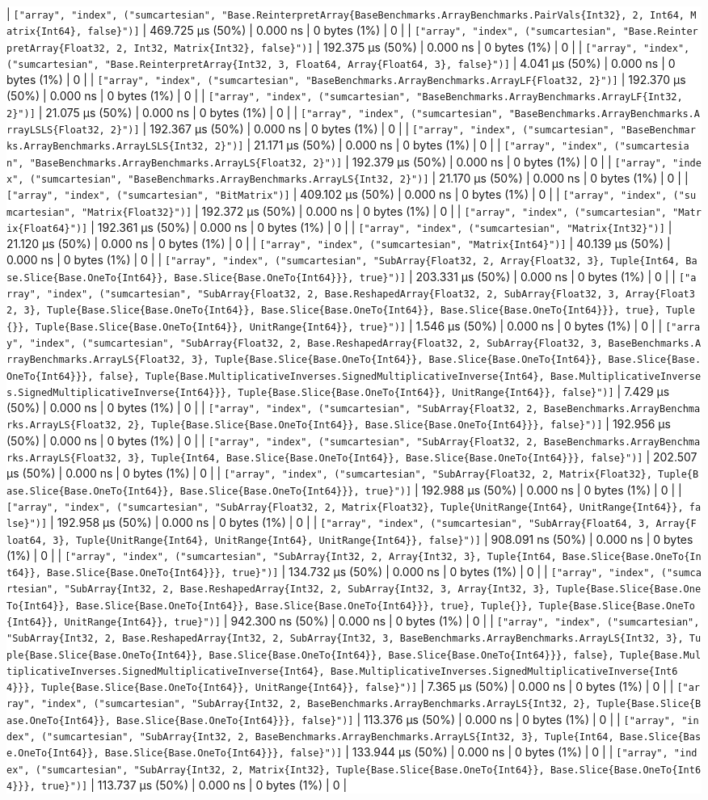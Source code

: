 | `["array", "index", ("sumcartesian", "Base.ReinterpretArray{BaseBenchmarks.ArrayBenchmarks.PairVals{Int32}, 2, Int64, Matrix{Int64}, false}")]` | 469.725 μs (50%) | 0.000 ns | 0 bytes (1%) | 0 |
| `["array", "index", ("sumcartesian", "Base.ReinterpretArray{Float32, 2, Int32, Matrix{Int32}, false}")]` | 192.375 μs (50%) | 0.000 ns | 0 bytes (1%) | 0 |
| `["array", "index", ("sumcartesian", "Base.ReinterpretArray{Int32, 3, Float64, Array{Float64, 3}, false}")]` | 4.041 μs (50%) | 0.000 ns | 0 bytes (1%) | 0 |
| `["array", "index", ("sumcartesian", "BaseBenchmarks.ArrayBenchmarks.ArrayLF{Float32, 2}")]` | 192.370 μs (50%) | 0.000 ns | 0 bytes (1%) | 0 |
| `["array", "index", ("sumcartesian", "BaseBenchmarks.ArrayBenchmarks.ArrayLF{Int32, 2}")]` | 21.075 μs (50%) | 0.000 ns | 0 bytes (1%) | 0 |
| `["array", "index", ("sumcartesian", "BaseBenchmarks.ArrayBenchmarks.ArrayLSLS{Float32, 2}")]` | 192.367 μs (50%) | 0.000 ns | 0 bytes (1%) | 0 |
| `["array", "index", ("sumcartesian", "BaseBenchmarks.ArrayBenchmarks.ArrayLSLS{Int32, 2}")]` | 21.171 μs (50%) | 0.000 ns | 0 bytes (1%) | 0 |
| `["array", "index", ("sumcartesian", "BaseBenchmarks.ArrayBenchmarks.ArrayLS{Float32, 2}")]` | 192.379 μs (50%) | 0.000 ns | 0 bytes (1%) | 0 |
| `["array", "index", ("sumcartesian", "BaseBenchmarks.ArrayBenchmarks.ArrayLS{Int32, 2}")]` | 21.170 μs (50%) | 0.000 ns | 0 bytes (1%) | 0 |
| `["array", "index", ("sumcartesian", "BitMatrix")]` | 409.102 μs (50%) | 0.000 ns | 0 bytes (1%) | 0 |
| `["array", "index", ("sumcartesian", "Matrix{Float32}")]` | 192.372 μs (50%) | 0.000 ns | 0 bytes (1%) | 0 |
| `["array", "index", ("sumcartesian", "Matrix{Float64}")]` | 192.361 μs (50%) | 0.000 ns | 0 bytes (1%) | 0 |
| `["array", "index", ("sumcartesian", "Matrix{Int32}")]` | 21.120 μs (50%) | 0.000 ns | 0 bytes (1%) | 0 |
| `["array", "index", ("sumcartesian", "Matrix{Int64}")]` | 40.139 μs (50%) | 0.000 ns | 0 bytes (1%) | 0 |
| `["array", "index", ("sumcartesian", "SubArray{Float32, 2, Array{Float32, 3}, Tuple{Int64, Base.Slice{Base.OneTo{Int64}}, Base.Slice{Base.OneTo{Int64}}}, true}")]` | 203.331 μs (50%) | 0.000 ns | 0 bytes (1%) | 0 |
| `["array", "index", ("sumcartesian", "SubArray{Float32, 2, Base.ReshapedArray{Float32, 2, SubArray{Float32, 3, Array{Float32, 3}, Tuple{Base.Slice{Base.OneTo{Int64}}, Base.Slice{Base.OneTo{Int64}}, Base.Slice{Base.OneTo{Int64}}}, true}, Tuple{}}, Tuple{Base.Slice{Base.OneTo{Int64}}, UnitRange{Int64}}, true}")]` | 1.546 μs (50%) | 0.000 ns | 0 bytes (1%) | 0 |
| `["array", "index", ("sumcartesian", "SubArray{Float32, 2, Base.ReshapedArray{Float32, 2, SubArray{Float32, 3, BaseBenchmarks.ArrayBenchmarks.ArrayLS{Float32, 3}, Tuple{Base.Slice{Base.OneTo{Int64}}, Base.Slice{Base.OneTo{Int64}}, Base.Slice{Base.OneTo{Int64}}}, false}, Tuple{Base.MultiplicativeInverses.SignedMultiplicativeInverse{Int64}, Base.MultiplicativeInverses.SignedMultiplicativeInverse{Int64}}}, Tuple{Base.Slice{Base.OneTo{Int64}}, UnitRange{Int64}}, false}")]` | 7.429 μs (50%) | 0.000 ns | 0 bytes (1%) | 0 |
| `["array", "index", ("sumcartesian", "SubArray{Float32, 2, BaseBenchmarks.ArrayBenchmarks.ArrayLS{Float32, 2}, Tuple{Base.Slice{Base.OneTo{Int64}}, Base.Slice{Base.OneTo{Int64}}}, false}")]` | 192.956 μs (50%) | 0.000 ns | 0 bytes (1%) | 0 |
| `["array", "index", ("sumcartesian", "SubArray{Float32, 2, BaseBenchmarks.ArrayBenchmarks.ArrayLS{Float32, 3}, Tuple{Int64, Base.Slice{Base.OneTo{Int64}}, Base.Slice{Base.OneTo{Int64}}}, false}")]` | 202.507 μs (50%) | 0.000 ns | 0 bytes (1%) | 0 |
| `["array", "index", ("sumcartesian", "SubArray{Float32, 2, Matrix{Float32}, Tuple{Base.Slice{Base.OneTo{Int64}}, Base.Slice{Base.OneTo{Int64}}}, true}")]` | 192.988 μs (50%) | 0.000 ns | 0 bytes (1%) | 0 |
| `["array", "index", ("sumcartesian", "SubArray{Float32, 2, Matrix{Float32}, Tuple{UnitRange{Int64}, UnitRange{Int64}}, false}")]` | 192.958 μs (50%) | 0.000 ns | 0 bytes (1%) | 0 |
| `["array", "index", ("sumcartesian", "SubArray{Float64, 3, Array{Float64, 3}, Tuple{UnitRange{Int64}, UnitRange{Int64}, UnitRange{Int64}}, false}")]` | 908.091 ns (50%) | 0.000 ns | 0 bytes (1%) | 0 |
| `["array", "index", ("sumcartesian", "SubArray{Int32, 2, Array{Int32, 3}, Tuple{Int64, Base.Slice{Base.OneTo{Int64}}, Base.Slice{Base.OneTo{Int64}}}, true}")]` | 134.732 μs (50%) | 0.000 ns | 0 bytes (1%) | 0 |
| `["array", "index", ("sumcartesian", "SubArray{Int32, 2, Base.ReshapedArray{Int32, 2, SubArray{Int32, 3, Array{Int32, 3}, Tuple{Base.Slice{Base.OneTo{Int64}}, Base.Slice{Base.OneTo{Int64}}, Base.Slice{Base.OneTo{Int64}}}, true}, Tuple{}}, Tuple{Base.Slice{Base.OneTo{Int64}}, UnitRange{Int64}}, true}")]` | 942.300 ns (50%) | 0.000 ns | 0 bytes (1%) | 0 |
| `["array", "index", ("sumcartesian", "SubArray{Int32, 2, Base.ReshapedArray{Int32, 2, SubArray{Int32, 3, BaseBenchmarks.ArrayBenchmarks.ArrayLS{Int32, 3}, Tuple{Base.Slice{Base.OneTo{Int64}}, Base.Slice{Base.OneTo{Int64}}, Base.Slice{Base.OneTo{Int64}}}, false}, Tuple{Base.MultiplicativeInverses.SignedMultiplicativeInverse{Int64}, Base.MultiplicativeInverses.SignedMultiplicativeInverse{Int64}}}, Tuple{Base.Slice{Base.OneTo{Int64}}, UnitRange{Int64}}, false}")]` | 7.365 μs (50%) | 0.000 ns | 0 bytes (1%) | 0 |
| `["array", "index", ("sumcartesian", "SubArray{Int32, 2, BaseBenchmarks.ArrayBenchmarks.ArrayLS{Int32, 2}, Tuple{Base.Slice{Base.OneTo{Int64}}, Base.Slice{Base.OneTo{Int64}}}, false}")]` | 113.376 μs (50%) | 0.000 ns | 0 bytes (1%) | 0 |
| `["array", "index", ("sumcartesian", "SubArray{Int32, 2, BaseBenchmarks.ArrayBenchmarks.ArrayLS{Int32, 3}, Tuple{Int64, Base.Slice{Base.OneTo{Int64}}, Base.Slice{Base.OneTo{Int64}}}, false}")]` | 133.944 μs (50%) | 0.000 ns | 0 bytes (1%) | 0 |
| `["array", "index", ("sumcartesian", "SubArray{Int32, 2, Matrix{Int32}, Tuple{Base.Slice{Base.OneTo{Int64}}, Base.Slice{Base.OneTo{Int64}}}, true}")]` | 113.737 μs (50%) | 0.000 ns | 0 bytes (1%) | 0 |